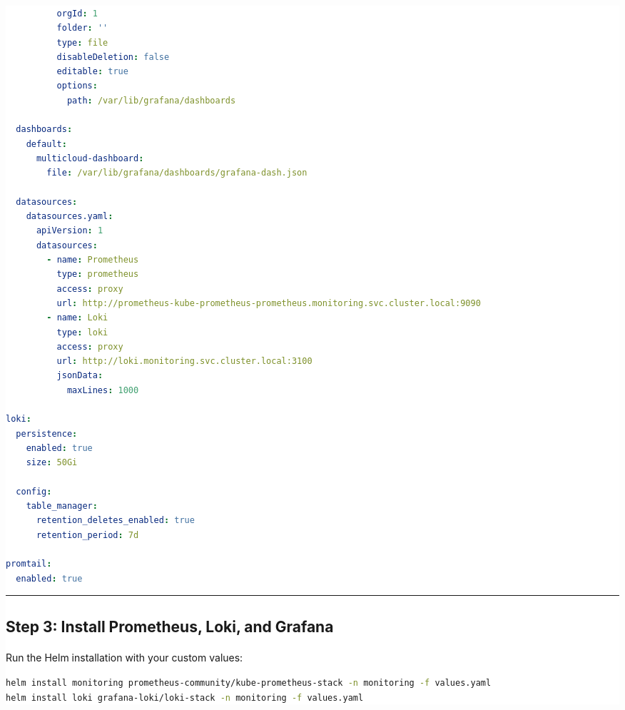 ```yaml
          orgId: 1
          folder: ''
          type: file
          disableDeletion: false
          editable: true
          options:
            path: /var/lib/grafana/dashboards

  dashboards:
    default:
      multicloud-dashboard:
        file: /var/lib/grafana/dashboards/grafana-dash.json

  datasources:
    datasources.yaml:
      apiVersion: 1
      datasources:
        - name: Prometheus
          type: prometheus
          access: proxy
          url: http://prometheus-kube-prometheus-prometheus.monitoring.svc.cluster.local:9090
        - name: Loki
          type: loki
          access: proxy
          url: http://loki.monitoring.svc.cluster.local:3100
          jsonData:
            maxLines: 1000

loki:
  persistence:
    enabled: true
    size: 50Gi

  config:
    table_manager:
      retention_deletes_enabled: true
      retention_period: 7d

promtail:
  enabled: true
```

---

## **Step 3: Install Prometheus, Loki, and Grafana**
Run the Helm installation with your custom values:

```sh
helm install monitoring prometheus-community/kube-prometheus-stack -n monitoring -f values.yaml
helm install loki grafana-loki/loki-stack -n monitoring -f values.yaml
```
